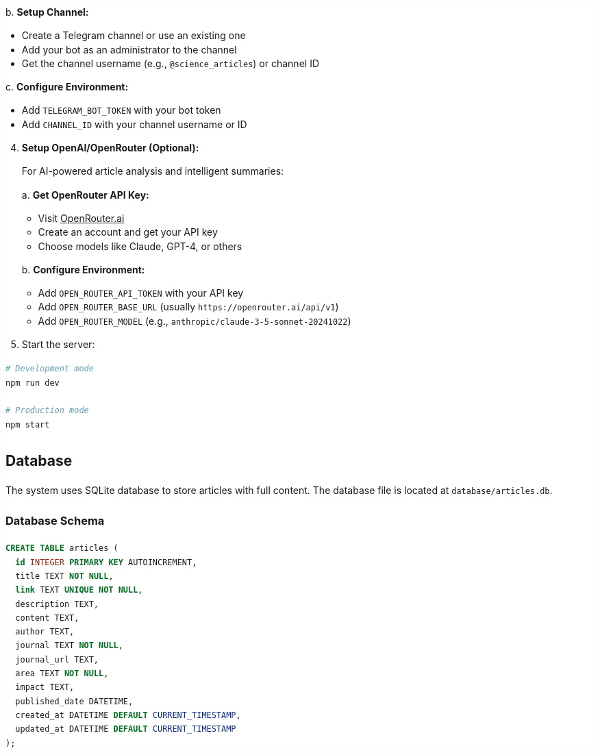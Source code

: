    b. **Setup Channel:**
   - Create a Telegram channel or use an existing one
   - Add your bot as an administrator to the channel
   - Get the channel username (e.g., `@science_articles`) or channel ID

   c. **Configure Environment:**
   - Add `TELEGRAM_BOT_TOKEN` with your bot token
   - Add `CHANNEL_ID` with your channel username or ID

4. **Setup OpenAI/OpenRouter (Optional):**

   For AI-powered article analysis and intelligent summaries:

   a. **Get OpenRouter API Key:**
   - Visit [OpenRouter.ai](https://openrouter.ai/)
   - Create an account and get your API key
   - Choose models like Claude, GPT-4, or others

   b. **Configure Environment:**
   - Add `OPEN_ROUTER_API_TOKEN` with your API key
   - Add `OPEN_ROUTER_BASE_URL` (usually `https://openrouter.ai/api/v1`)
   - Add `OPEN_ROUTER_MODEL` (e.g., `anthropic/claude-3-5-sonnet-20241022`)

5. Start the server:
```bash
# Development mode
npm run dev

# Production mode
npm start
```

## Database

The system uses SQLite database to store articles with full content. The database file is located at `database/articles.db`.

### Database Schema

```sql
CREATE TABLE articles (
  id INTEGER PRIMARY KEY AUTOINCREMENT,
  title TEXT NOT NULL,
  link TEXT UNIQUE NOT NULL,
  description TEXT,
  content TEXT,
  author TEXT,
  journal TEXT NOT NULL,
  journal_url TEXT,
  area TEXT NOT NULL,
  impact TEXT,
  published_date DATETIME,
  created_at DATETIME DEFAULT CURRENT_TIMESTAMP,
  updated_at DATETIME DEFAULT CURRENT_TIMESTAMP
);
```

